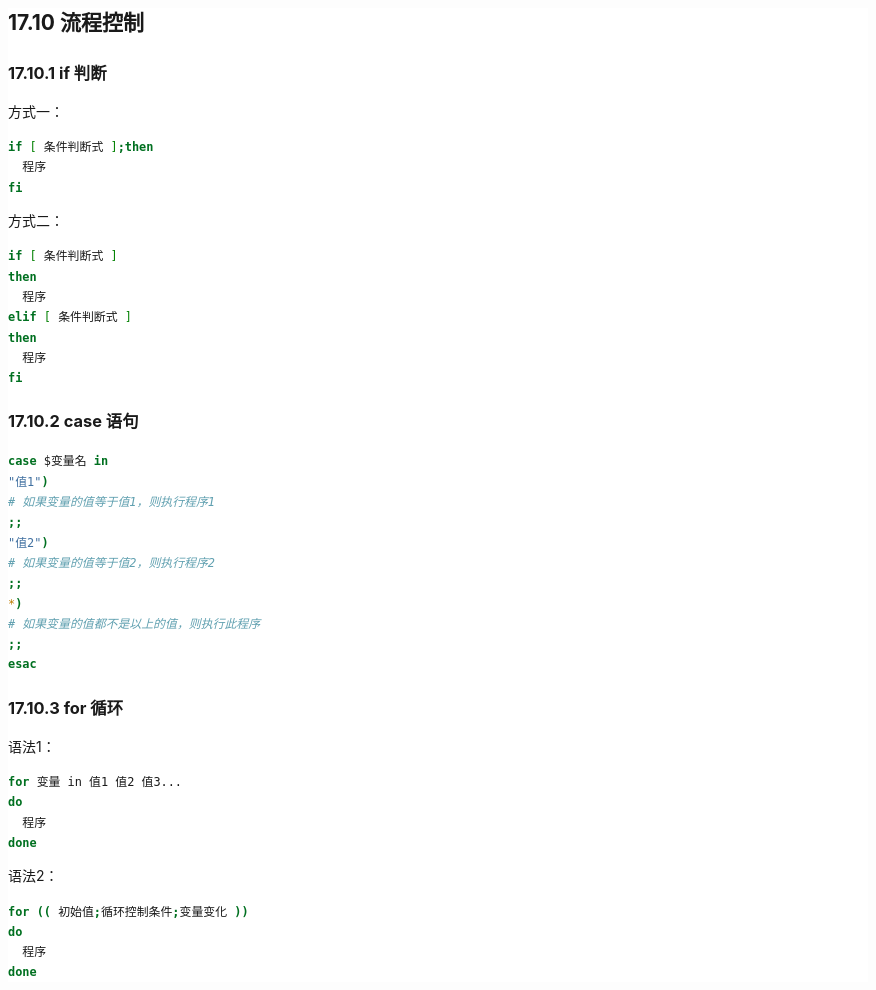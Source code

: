 
## 17.10 流程控制

### 17.10.1 if 判断
方式一：
```sh
if [ 条件判断式 ];then
  程序
fi
```

方式二：
```sh
if [ 条件判断式 ]
then
  程序
elif [ 条件判断式 ]
then
  程序
fi
```

### 17.10.2 case 语句
```sh
case $变量名 in
"值1")
# 如果变量的值等于值1，则执行程序1
;;
"值2")
# 如果变量的值等于值2，则执行程序2
;;
*)
# 如果变量的值都不是以上的值，则执行此程序
;;
esac
```

### 17.10.3 for 循环
语法1：
```sh
for 变量 in 值1 值2 值3...
do
  程序
done
```

语法2：
```sh
for (( 初始值;循环控制条件;变量变化 ))
do
  程序
done
```
